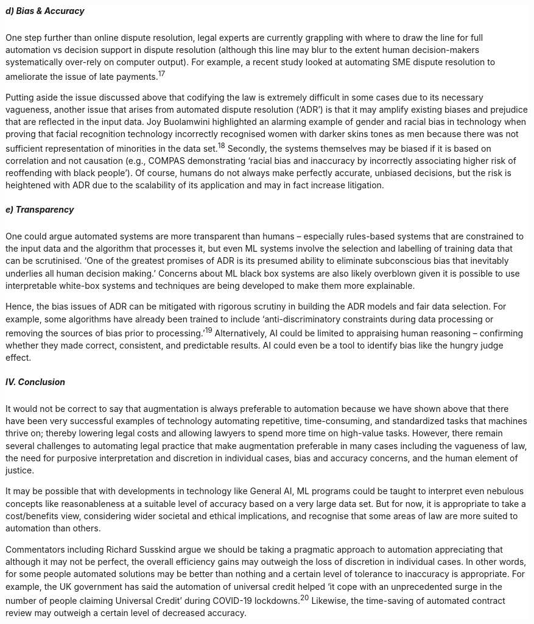 ##### **d)	Bias & Accuracy**
One step further than online dispute resolution, legal experts are currently grappling with where to draw the line for full automation vs decision support in dispute resolution (although this line may blur to the extent human decision-makers systematically over-rely on computer output). For example, a recent study looked at automating SME dispute resolution to ameliorate the issue of late payments.<sup>17</sup>  

Putting aside the issue discussed above that codifying the law is extremely difficult in some cases due to its necessary vagueness, another issue that arises from automated dispute resolution (‘ADR’) is that it may amplify existing biases and prejudice that are reflected in the input data. Joy Buolamwini highlighted an alarming example of gender and racial bias in technology when proving that facial recognition technology incorrectly recognised women with darker skins tones as men because there was not sufficient representation of minorities in the data set.<sup>18</sup> Secondly, the systems themselves may be biased if it is based on correlation and not causation (e.g., COMPAS demonstrating ‘racial bias and inaccuracy by incorrectly associating higher risk of reoffending with black people’).  Of course, humans do not always make perfectly accurate, unbiased decisions, but the risk is heightened with ADR due to the scalability of its application and may in fact increase litigation.

##### **e)	Transparency**
One could argue automated systems are more transparent than humans – especially rules-based systems that are constrained to the input data and the algorithm that processes it, but even ML systems involve the selection and labelling of training data that can be scrutinised. ‘One of the greatest promises of ADR is its presumed ability to eliminate subconscious bias that inevitably underlies all human decision making.’   Concerns about ML black box systems are also likely overblown given it is possible to use interpretable white-box systems and techniques are being developed to make them more explainable. 

Hence, the bias issues of ADR can be mitigated with rigorous scrutiny in building the ADR models and fair data selection.  For example, some algorithms have already been trained to include ‘anti-discriminatory constraints during data processing or removing the sources of bias prior to processing.’<sup>19</sup> Alternatively, AI could be limited to appraising human reasoning – confirming whether they made correct, consistent, and predictable results. AI could even be a tool to identify bias like the hungry judge effect.

##### **IV. Conclusion**
It would not be correct to say that augmentation is always preferable to automation because we have shown above that there have been very successful examples of technology automating repetitive, time-consuming, and standardized tasks that machines thrive on; thereby lowering legal costs and allowing lawyers to spend more time on high-value tasks. However, there remain several challenges to automating legal practice that make augmentation preferable in many cases including the vagueness of law, the need for purposive interpretation and discretion in individual cases, bias and accuracy concerns, and the human element of justice. 

It may be possible that with developments in technology like General AI, ML programs could be taught to interpret even nebulous concepts like reasonableness at a suitable level of accuracy based on a very large data set. But for now, it is appropriate to take a cost/benefits view, considering wider societal and ethical implications, and recognise that some areas of law are more suited to automation than others.

Commentators including Richard Susskind argue we should be taking a pragmatic approach to automation appreciating that although it may not be perfect, the overall efficiency gains may outweigh the loss of discretion in individual cases. In other words, for some people automated solutions may be better than nothing and a certain level of tolerance to inaccuracy is appropriate. For example, the UK government has said the automation of universal credit helped ‘it cope with an unprecedented surge in the number of people claiming Universal Credit’ during COVID-19 lockdowns.<sup>20</sup> Likewise, the time-saving of automated contract review may outweigh a certain level of decreased accuracy.
